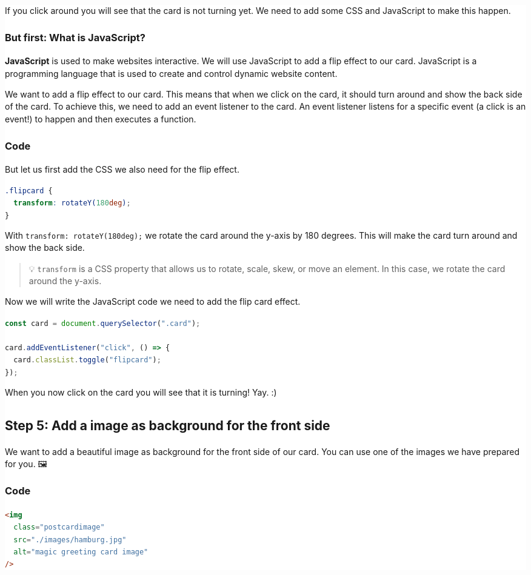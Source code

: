If you click around you will see that the card is not turning yet. We need to add some CSS and JavaScript to make this happen.

### But first: What is JavaScript?

**JavaScript** is used to make websites interactive. We will use JavaScript to add a flip effect to our card. JavaScript is a programming language that is used to create and control dynamic website content.

We want to add a flip effect to our card. This means that when we click on the card, it should turn around and show the back side of the card. To achieve this, we need to add an event listener to the card. An event listener listens for a specific event (a click is an event!) to happen and then executes a function.

### Code

But let us first add the CSS we also need for the flip effect.

```css
.flipcard {
  transform: rotateY(180deg);
}
```

With `transform: rotateY(180deg);` we rotate the card around the y-axis by 180 degrees. This will make the card turn around and show the back side.

> 💡 `transform` is a CSS property that allows us to rotate, scale, skew, or move an element. In this case, we rotate the card around the y-axis.

Now we will write the JavaScript code we need to add the flip card effect.

```javascript
const card = document.querySelector(".card");

card.addEventListener("click", () => {
  card.classList.toggle("flipcard");
});
```

When you now click on the card you will see that it is turning! Yay. :)

## Step 5: Add a image as background for the front side

We want to add a beautiful image as background for the front side of our card. You can use one of the images we have prepared for you. 🖼

### Code

```html
<img
  class="postcardimage"
  src="./images/hamburg.jpg"
  alt="magic greeting card image"
/>
```
